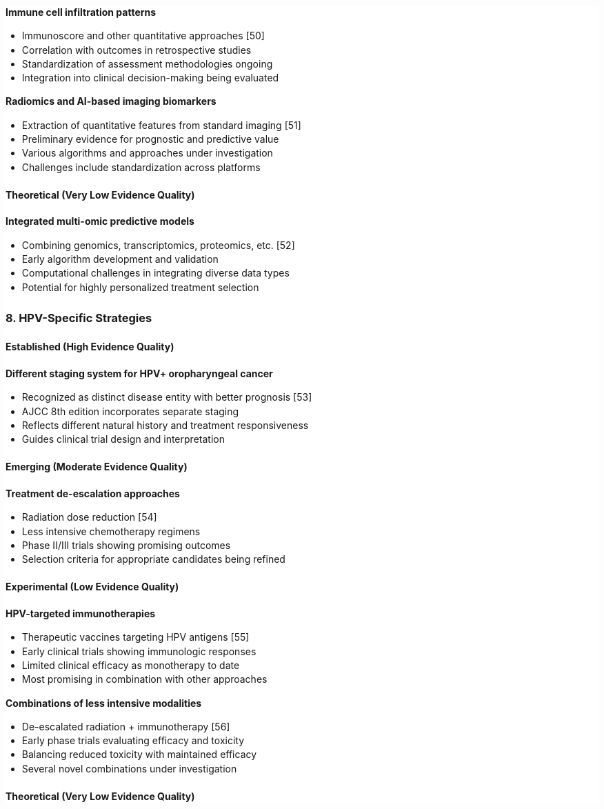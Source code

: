 **Immune cell infiltration patterns**
- Immunoscore and other quantitative approaches [50]
- Correlation with outcomes in retrospective studies
- Standardization of assessment methodologies ongoing
- Integration into clinical decision-making being evaluated

**Radiomics and AI-based imaging biomarkers**
- Extraction of quantitative features from standard imaging [51]
- Preliminary evidence for prognostic and predictive value
- Various algorithms and approaches under investigation
- Challenges include standardization across platforms

#### Theoretical (Very Low Evidence Quality)

**Integrated multi-omic predictive models**
- Combining genomics, transcriptomics, proteomics, etc. [52]
- Early algorithm development and validation
- Computational challenges in integrating diverse data types
- Potential for highly personalized treatment selection

### 8. HPV-Specific Strategies

#### Established (High Evidence Quality)

**Different staging system for HPV+ oropharyngeal cancer**
- Recognized as distinct disease entity with better prognosis [53]
- AJCC 8th edition incorporates separate staging
- Reflects different natural history and treatment responsiveness
- Guides clinical trial design and interpretation

#### Emerging (Moderate Evidence Quality)

**Treatment de-escalation approaches**
- Radiation dose reduction [54]
- Less intensive chemotherapy regimens
- Phase II/III trials showing promising outcomes
- Selection criteria for appropriate candidates being refined

#### Experimental (Low Evidence Quality)

**HPV-targeted immunotherapies**
- Therapeutic vaccines targeting HPV antigens [55]
- Early clinical trials showing immunologic responses
- Limited clinical efficacy as monotherapy to date
- Most promising in combination with other approaches

**Combinations of less intensive modalities**
- De-escalated radiation + immunotherapy [56]
- Early phase trials evaluating efficacy and toxicity
- Balancing reduced toxicity with maintained efficacy
- Several novel combinations under investigation

#### Theoretical (Very Low Evidence Quality)
